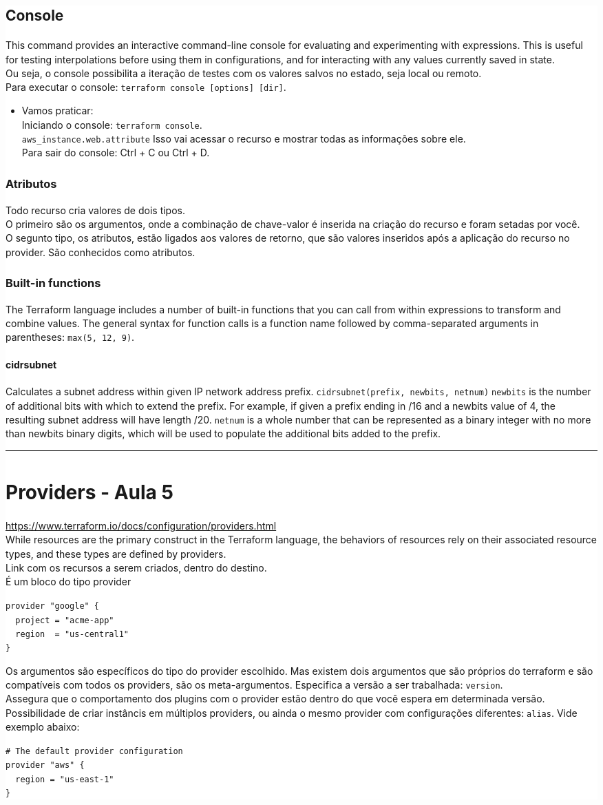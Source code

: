 ## Console
This command provides an interactive command-line console for evaluating and experimenting with expressions. This is useful for testing interpolations before using them in configurations, and for interacting with any values currently saved in state.  
Ou seja, o console possibilita a iteração de testes com os valores salvos no estado, seja local ou remoto.  
Para executar o console: ```terraform console [options] [dir]```.
* Vamos praticar:   
Iniciando o console: ```terraform console```.  
```aws_instance.web.attribute``` Isso vai acessar o recurso e mostrar todas as informações sobre ele.  
Para sair do console: Ctrl + C ou Ctrl + D.

### Atributos
Todo recurso cria valores de dois tipos.  
O primeiro são os argumentos, onde a combinação de chave-valor é inserida na criação do recurso e foram setadas por você.   
O segunto tipo, os atributos, estão ligados aos valores de retorno, que são valores inseridos após a aplicação do recurso no provider. São conhecidos como atributos.  

### Built-in functions
The Terraform language includes a number of built-in functions that you can call from within expressions to transform and combine values. The general syntax for function calls is a function name followed by comma-separated arguments in parentheses: ```max(5, 12, 9)```.

#### cidrsubnet
Calculates a subnet address within given IP network address prefix.
```cidrsubnet(prefix, newbits, netnum)```
```newbits``` is the number of additional bits with which to extend the prefix. For example, if given a prefix ending in /16 and a newbits value of 4, the resulting subnet address will have length /20.
```netnum``` is a whole number that can be represented as a binary integer with no more than newbits binary digits, which will be used to populate the additional bits added to the prefix.

___
# Providers - Aula 5
https://www.terraform.io/docs/configuration/providers.html  
While resources are the primary construct in the Terraform language, the behaviors of resources rely on their associated resource types, and these types are defined by providers.  
Link com os recursos a serem criados, dentro do destino.  
É um bloco do tipo provider
```
provider "google" {
  project = "acme-app"
  region  = "us-central1"
} 
```
Os argumentos são específicos do tipo do provider escolhido. Mas existem dois argumentos que são próprios do terraform e são compatíveis com todos os providers, são os meta-argumentos.
Especifica a versão a ser trabalhada: ```version```.  
Assegura que o comportamento dos plugins com o provider estão dentro do que você espera em determinada versão.  
Possibilidade de criar instâncis em múltiplos providers, ou ainda o mesmo provider com configurações diferentes: ```alias```. Vide exemplo abaixo:
```
# The default provider configuration
provider "aws" {
  region = "us-east-1"
}
